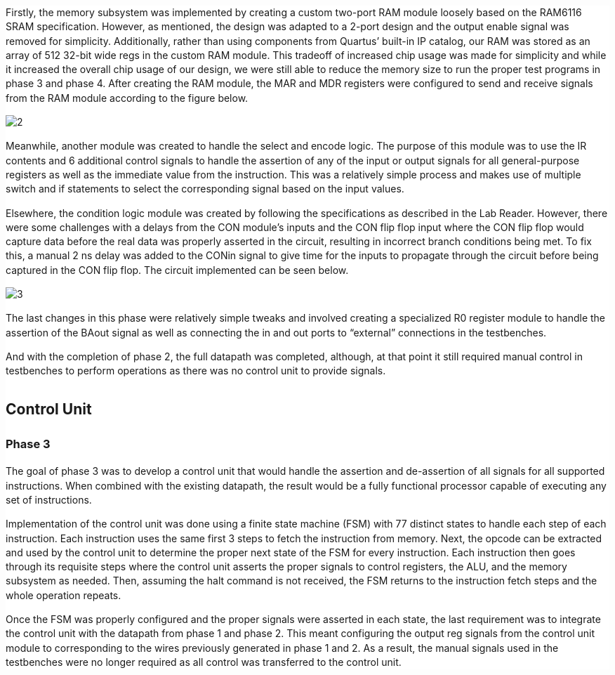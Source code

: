 Firstly, the memory subsystem was implemented by creating a custom two-port RAM module loosely based on the RAM6116 SRAM specification. However, as mentioned, the design was adapted to a 2-port design and the output enable signal was removed for simplicity. Additionally, rather than using components from Quartus’ built-in IP catalog, our RAM was stored as an array of 512 32-bit wide regs in the custom RAM module. This tradeoff of increased chip usage was made for simplicity and while it increased the overall chip usage of our design, we were still able to reduce the memory size to run the proper test programs in phase 3 and phase 4. After creating the RAM module, the MAR and MDR registers were configured to send and receive signals from the RAM module according to the figure below.

![2](https://github.com/user-attachments/assets/7e5f9723-62fd-433f-acec-22144bca34a9)

Meanwhile, another module was created to handle the select and encode logic. The purpose of this module was to use the IR contents and 6 additional control signals to handle the assertion of any of the input or output signals for all general-purpose registers as well as the immediate value from the instruction. This was a relatively simple process and makes use of multiple switch and if statements to select the corresponding signal based on the input values. 

Elsewhere, the condition logic module was created by following the specifications as described in the Lab Reader. However, there were some challenges with a delays from the CON module’s inputs and the CON flip flop input where the CON flip flop would capture data before the real data was properly asserted in the circuit, resulting in incorrect branch conditions being met. To fix this, a manual 2 ns delay was added to the CONin signal to give time for the inputs to propagate through the circuit before being captured in the CON flip flop. The circuit implemented can be seen below. 

![3](https://github.com/user-attachments/assets/993ac498-5e11-4d73-bcda-5b1e5cae69c7)

The last changes in this phase were relatively simple tweaks and involved creating a specialized R0 register module to handle the assertion of the BAout signal as well as connecting the in and out ports to “external” connections in the testbenches. 

And with the completion of phase 2, the full datapath was completed, although, at that point it still required manual control in testbenches to perform operations as there was no control unit to provide signals. 

## Control Unit

### Phase 3

The goal of phase 3 was to develop a control unit that would handle the assertion and de-assertion of all signals for all supported instructions. When combined with the existing datapath, the result would be a fully functional processor capable of executing any set of instructions. 

Implementation of the control unit was done using a finite state machine (FSM) with 77 distinct states to handle each step of each instruction. Each instruction uses the same first 3 steps to fetch the instruction from memory. Next, the opcode can be extracted and used by the control unit to determine the proper next state of the FSM for every instruction. Each instruction then goes through its requisite steps where the control unit asserts the proper signals to control registers, the ALU, and the memory subsystem as needed. Then, assuming the halt command is not received, the FSM returns to the instruction fetch steps and the whole operation repeats.  

Once the FSM was properly configured and the proper signals were asserted in each state, the last requirement was to integrate the control unit with the datapath from phase 1 and phase 2. This meant configuring the output reg signals from the control unit module to corresponding to the wires previously generated in phase 1 and 2. As a result, the manual signals used in the testbenches were no longer required as all control was transferred to the control unit. 
